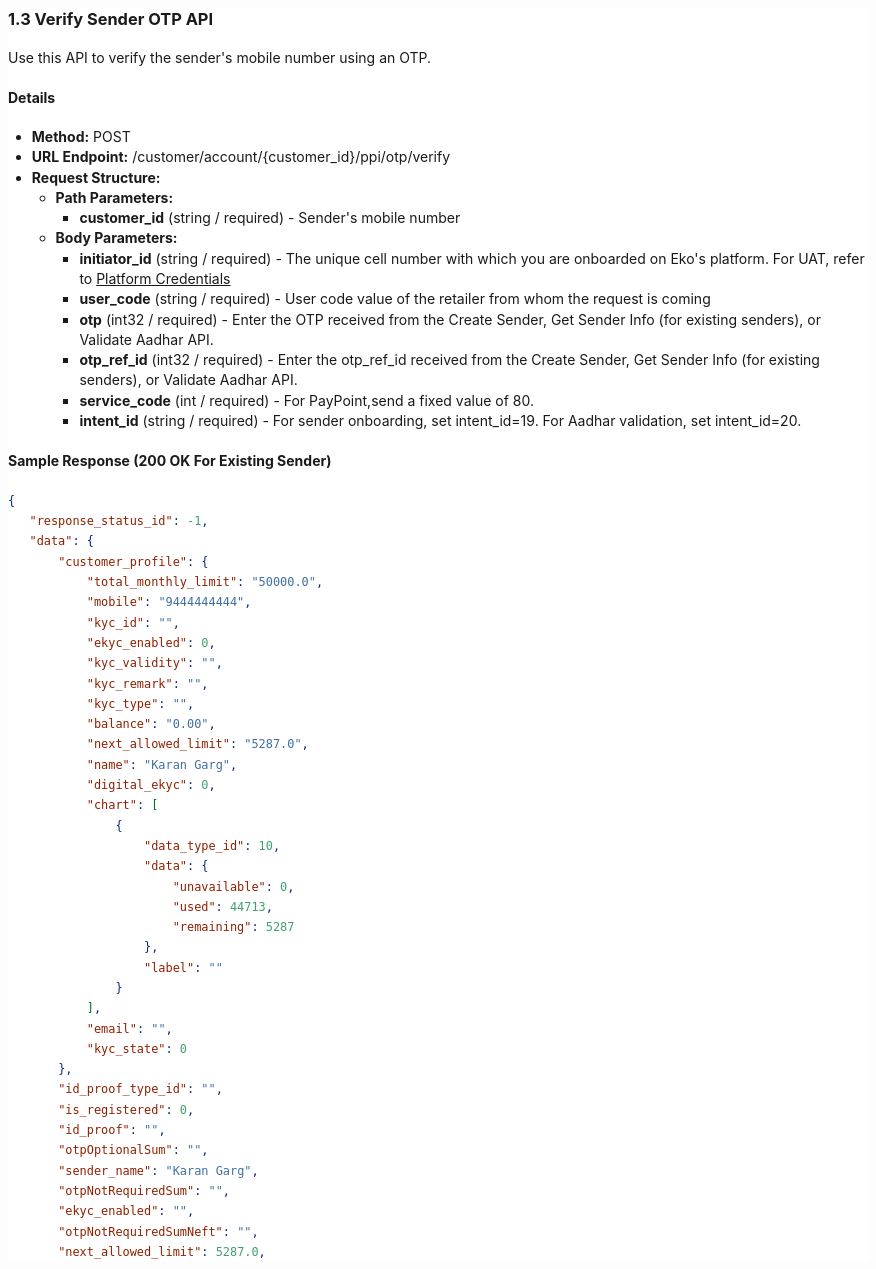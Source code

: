 ### 1.3 Verify Sender OTP API
Use this API to verify the sender's mobile number using an OTP.

#### Details
- **Method:** POST
- **URL Endpoint:** /customer/account/{customer_id}/ppi/otp/verify
- **Request Structure:**
  - **Path Parameters:**
    - **customer_id** (string / required) - Sender's mobile number
  - **Body Parameters:**
    - **initiator_id** (string / required) - The unique cell number with which you are onboarded on Eko's platform. For UAT, refer to [Platform Credentials](https://developers.eko.in/docs/platform-credentials)
    - **user_code** (string / required) - User code value of the retailer from whom the request is coming
    - **otp** (int32 / required) - Enter the OTP received from the Create Sender, Get Sender Info (for existing senders), or Validate Aadhar API.
    - **otp_ref_id** (int32 / required) - Enter the otp_ref_id received from the Create Sender, Get Sender Info (for existing senders), or Validate Aadhar API.
    - **service_code** (int / required) - For PayPoint,send a fixed value of 80.
    - **intent_id** (string / required) - For sender onboarding, set intent_id=19. For Aadhar validation, set intent_id=20.
    

#### Sample Response (200 OK For Existing Sender)
```json
{
   "response_status_id": -1,
   "data": {
       "customer_profile": {
           "total_monthly_limit": "50000.0",
           "mobile": "9444444444",
           "kyc_id": "",
           "ekyc_enabled": 0,
           "kyc_validity": "",
           "kyc_remark": "",
           "kyc_type": "",
           "balance": "0.00",
           "next_allowed_limit": "5287.0",
           "name": "Karan Garg",
           "digital_ekyc": 0,
           "chart": [
               {
                   "data_type_id": 10,
                   "data": {
                       "unavailable": 0,
                       "used": 44713,
                       "remaining": 5287
                   },
                   "label": ""
               }
           ],
           "email": "",
           "kyc_state": 0
       },
       "id_proof_type_id": "",
       "is_registered": 0,
       "id_proof": "",
       "otpOptionalSum": "",
       "sender_name": "Karan Garg",
       "otpNotRequiredSum": "",
       "ekyc_enabled": "",
       "otpNotRequiredSumNeft": "",
       "next_allowed_limit": 5287.0,
```